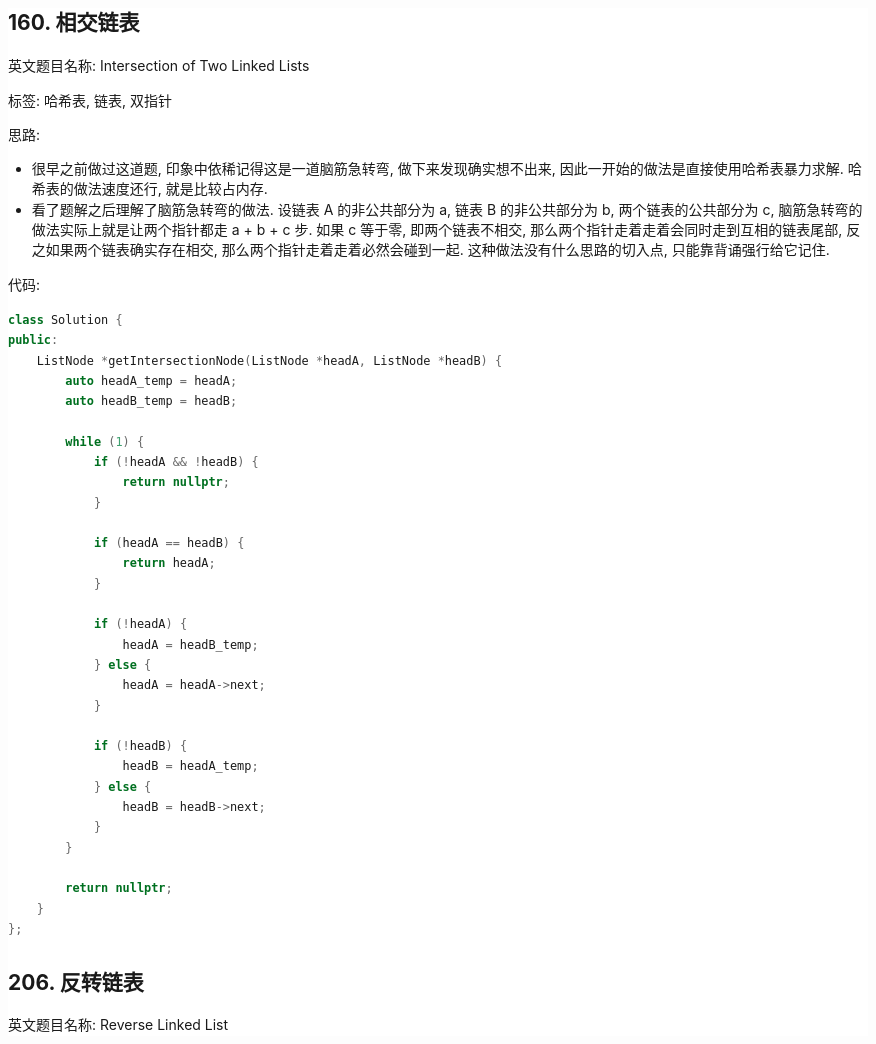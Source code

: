 ## 160. 相交链表

英文题目名称: Intersection of Two Linked Lists

标签: 哈希表, 链表, 双指针

思路:

- 很早之前做过这道题, 印象中依稀记得这是一道脑筋急转弯, 做下来发现确实想不出来, 因此一开始的做法是直接使用哈希表暴力求解. 哈希表的做法速度还行, 就是比较占内存.
- 看了题解之后理解了脑筋急转弯的做法. 设链表 A 的非公共部分为 a, 链表 B 的非公共部分为 b, 两个链表的公共部分为 c, 脑筋急转弯的做法实际上就是让两个指针都走 a + b + c 步. 如果 c 等于零, 即两个链表不相交, 那么两个指针走着走着会同时走到互相的链表尾部, 反之如果两个链表确实存在相交, 那么两个指针走着走着必然会碰到一起. 这种做法没有什么思路的切入点, 只能靠背诵强行给它记住.

代码:

```cpp
class Solution {
public:
    ListNode *getIntersectionNode(ListNode *headA, ListNode *headB) {
        auto headA_temp = headA;
        auto headB_temp = headB;

        while (1) {
            if (!headA && !headB) {
                return nullptr;
            }

            if (headA == headB) {
                return headA;
            }

            if (!headA) {
                headA = headB_temp;
            } else {
                headA = headA->next;
            }

            if (!headB) {
                headB = headA_temp;
            } else {
                headB = headB->next;
            }
        }

        return nullptr;
    }
};
```

## 206. 反转链表

英文题目名称: Reverse Linked List
